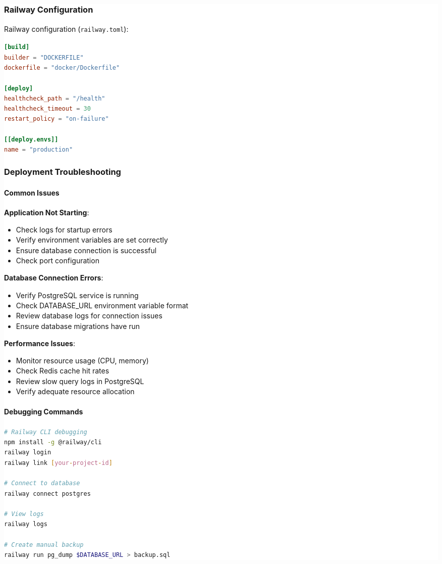 ### Railway Configuration

Railway configuration (`railway.toml`):

```toml
[build]
builder = "DOCKERFILE"
dockerfile = "docker/Dockerfile"

[deploy]
healthcheck_path = "/health"
healthcheck_timeout = 30
restart_policy = "on-failure"

[[deploy.envs]]
name = "production"
```

### Deployment Troubleshooting

#### Common Issues

**Application Not Starting**:
- Check logs for startup errors
- Verify environment variables are set correctly
- Ensure database connection is successful
- Check port configuration

**Database Connection Errors**:
- Verify PostgreSQL service is running
- Check DATABASE_URL environment variable format
- Review database logs for connection issues
- Ensure database migrations have run

**Performance Issues**:
- Monitor resource usage (CPU, memory)
- Check Redis cache hit rates
- Review slow query logs in PostgreSQL
- Verify adequate resource allocation

#### Debugging Commands

```bash
# Railway CLI debugging
npm install -g @railway/cli
railway login
railway link [your-project-id]

# Connect to database
railway connect postgres

# View logs
railway logs

# Create manual backup
railway run pg_dump $DATABASE_URL > backup.sql
```
